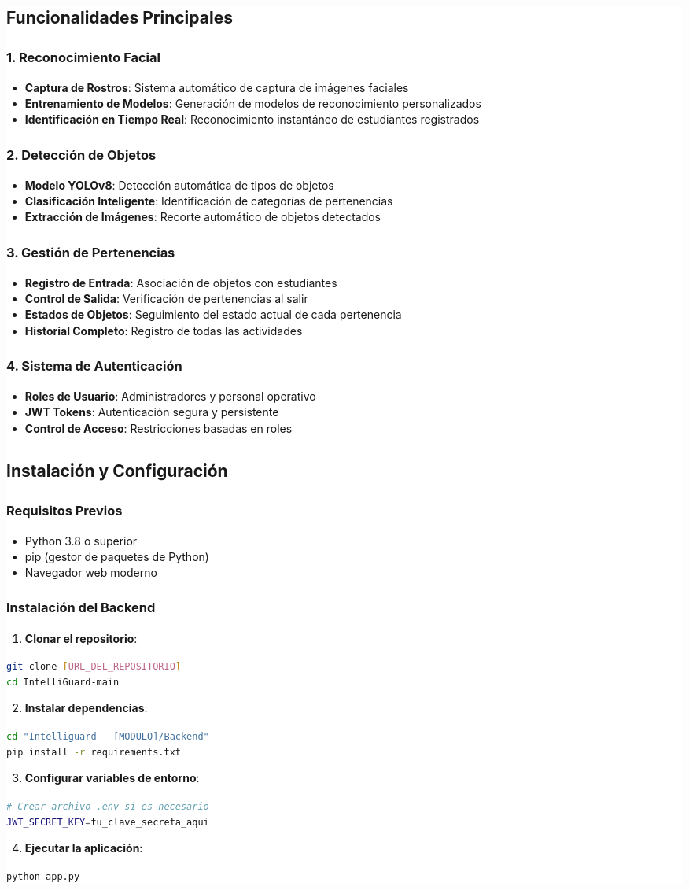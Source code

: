 ## Funcionalidades Principales

### 1. Reconocimiento Facial
- **Captura de Rostros**: Sistema automático de captura de imágenes faciales
- **Entrenamiento de Modelos**: Generación de modelos de reconocimiento personalizados
- **Identificación en Tiempo Real**: Reconocimiento instantáneo de estudiantes registrados

### 2. Detección de Objetos
- **Modelo YOLOv8**: Detección automática de tipos de objetos
- **Clasificación Inteligente**: Identificación de categorías de pertenencias
- **Extracción de Imágenes**: Recorte automático de objetos detectados

### 3. Gestión de Pertenencias
- **Registro de Entrada**: Asociación de objetos con estudiantes
- **Control de Salida**: Verificación de pertenencias al salir
- **Estados de Objetos**: Seguimiento del estado actual de cada pertenencia
- **Historial Completo**: Registro de todas las actividades

### 4. Sistema de Autenticación
- **Roles de Usuario**: Administradores y personal operativo
- **JWT Tokens**: Autenticación segura y persistente
- **Control de Acceso**: Restricciones basadas en roles

## Instalación y Configuración

### Requisitos Previos
- Python 3.8 o superior
- pip (gestor de paquetes de Python)
- Navegador web moderno

### Instalación del Backend

1. **Clonar el repositorio**:
```bash
git clone [URL_DEL_REPOSITORIO]
cd IntelliGuard-main
```

2. **Instalar dependencias**:
```bash
cd "Intelliguard - [MODULO]/Backend"
pip install -r requirements.txt
```

3. **Configurar variables de entorno**:
```bash
# Crear archivo .env si es necesario
JWT_SECRET_KEY=tu_clave_secreta_aqui
```

4. **Ejecutar la aplicación**:
```bash
python app.py
```
